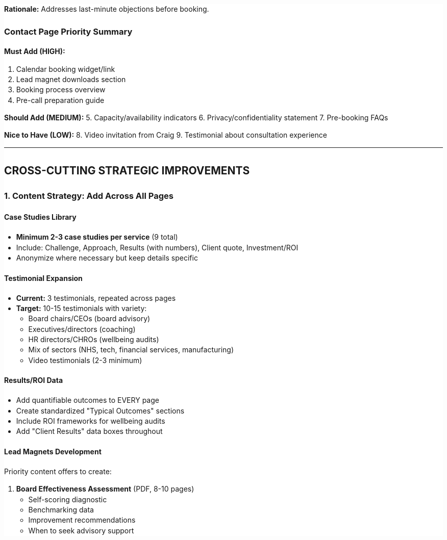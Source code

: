 **Rationale:** Addresses last-minute objections before booking.

### Contact Page Priority Summary

**Must Add (HIGH):**
1. Calendar booking widget/link
2. Lead magnet downloads section
3. Booking process overview
4. Pre-call preparation guide

**Should Add (MEDIUM):**
5. Capacity/availability indicators
6. Privacy/confidentiality statement
7. Pre-booking FAQs

**Nice to Have (LOW):**
8. Video invitation from Craig
9. Testimonial about consultation experience

---

## CROSS-CUTTING STRATEGIC IMPROVEMENTS

### 1. Content Strategy: Add Across All Pages

#### Case Studies Library
- **Minimum 2-3 case studies per service** (9 total)
- Include: Challenge, Approach, Results (with numbers), Client quote, Investment/ROI
- Anonymize where necessary but keep details specific

#### Testimonial Expansion
- **Current:** 3 testimonials, repeated across pages
- **Target:** 10-15 testimonials with variety:
  - Board chairs/CEOs (board advisory)
  - Executives/directors (coaching)
  - HR directors/CHROs (wellbeing audits)
  - Mix of sectors (NHS, tech, financial services, manufacturing)
  - Video testimonials (2-3 minimum)

#### Results/ROI Data
- Add quantifiable outcomes to EVERY page
- Create standardized "Typical Outcomes" sections
- Include ROI frameworks for wellbeing audits
- Add "Client Results" data boxes throughout

#### Lead Magnets Development
Priority content offers to create:

1. **Board Effectiveness Assessment** (PDF, 8-10 pages)
   - Self-scoring diagnostic
   - Benchmarking data
   - Improvement recommendations
   - When to seek advisory support
